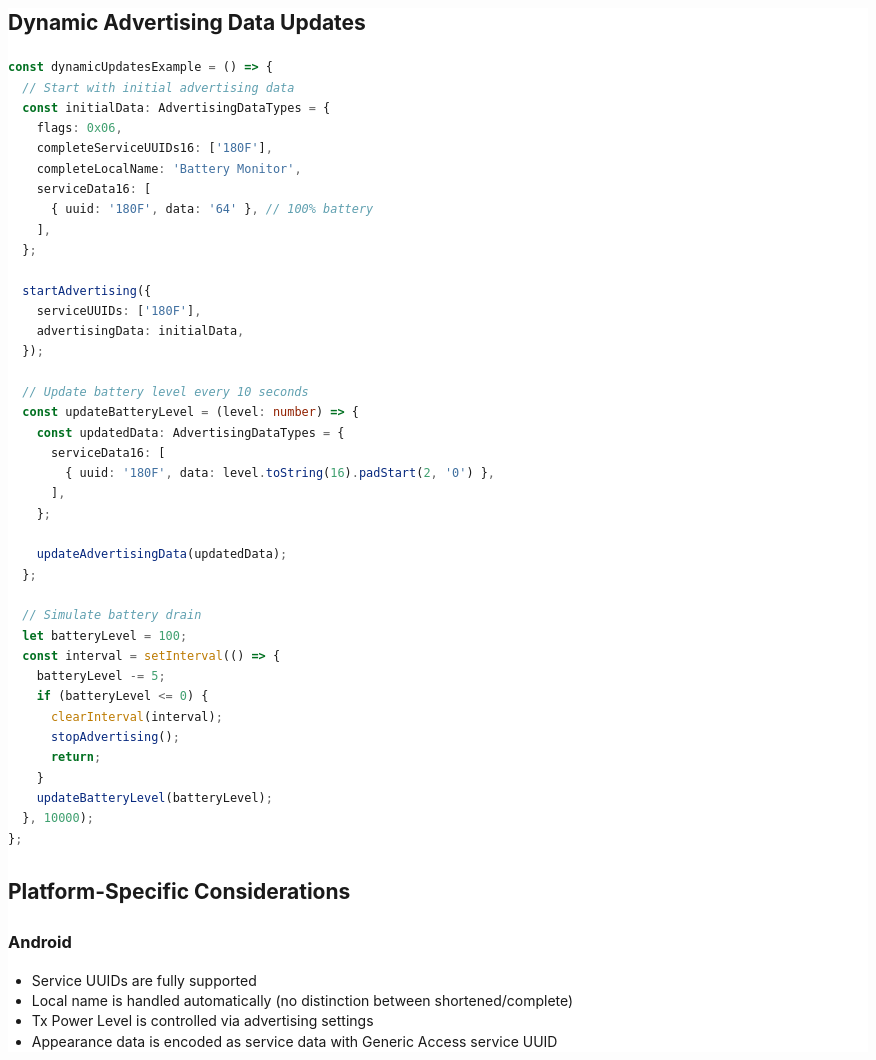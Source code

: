 ## Dynamic Advertising Data Updates

```typescript
const dynamicUpdatesExample = () => {
  // Start with initial advertising data
  const initialData: AdvertisingDataTypes = {
    flags: 0x06,
    completeServiceUUIDs16: ['180F'],
    completeLocalName: 'Battery Monitor',
    serviceData16: [
      { uuid: '180F', data: '64' }, // 100% battery
    ],
  };

  startAdvertising({
    serviceUUIDs: ['180F'],
    advertisingData: initialData,
  });

  // Update battery level every 10 seconds
  const updateBatteryLevel = (level: number) => {
    const updatedData: AdvertisingDataTypes = {
      serviceData16: [
        { uuid: '180F', data: level.toString(16).padStart(2, '0') },
      ],
    };

    updateAdvertisingData(updatedData);
  };

  // Simulate battery drain
  let batteryLevel = 100;
  const interval = setInterval(() => {
    batteryLevel -= 5;
    if (batteryLevel <= 0) {
      clearInterval(interval);
      stopAdvertising();
      return;
    }
    updateBatteryLevel(batteryLevel);
  }, 10000);
};
```

## Platform-Specific Considerations

### Android

- Service UUIDs are fully supported
- Local name is handled automatically (no distinction between shortened/complete)
- Tx Power Level is controlled via advertising settings
- Appearance data is encoded as service data with Generic Access service UUID
